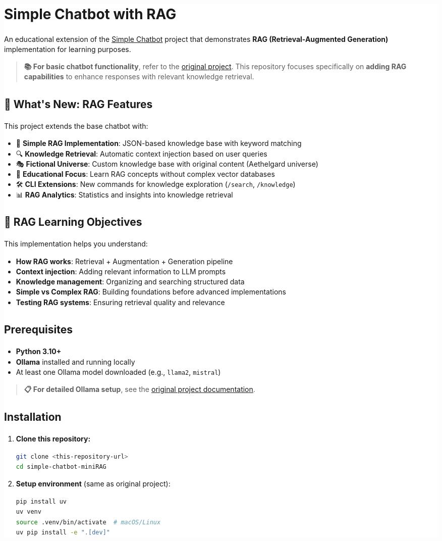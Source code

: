 # Simple Chatbot with RAG

An educational extension of the [Simple Chatbot](https://github.com/juanje/simple-chatbot) project that demonstrates **RAG (Retrieval-Augmented Generation)** implementation for learning purposes.

> **📚 For basic chatbot functionality**, refer to the [original project](https://github.com/juanje/simple-chatbot). This repository focuses specifically on **adding RAG capabilities** to enhance responses with relevant knowledge retrieval.

## 🎯 What's New: RAG Features

This project extends the base chatbot with:

- 📖 **Simple RAG Implementation**: JSON-based knowledge base with keyword matching
- 🔍 **Knowledge Retrieval**: Automatic context injection based on user queries  
- 🎭 **Fictional Universe**: Custom knowledge base with original content (Aethelgard universe)
- 🧪 **Educational Focus**: Learn RAG concepts without complex vector databases
- 🛠️ **CLI Extensions**: New commands for knowledge exploration (`/search`, `/knowledge`)
- 📊 **RAG Analytics**: Statistics and insights into knowledge retrieval

## 🔬 RAG Learning Objectives

This implementation helps you understand:

- **How RAG works**: Retrieval + Augmentation + Generation pipeline
- **Context injection**: Adding relevant information to LLM prompts
- **Knowledge management**: Organizing and searching structured data
- **Simple vs Complex RAG**: Building foundations before advanced implementations
- **Testing RAG systems**: Ensuring retrieval quality and relevance

## Prerequisites

- **Python 3.10+**
- **Ollama** installed and running locally
- At least one Ollama model downloaded (e.g., `llama2`, `mistral`)

> **📋 For detailed Ollama setup**, see the [original project documentation](https://github.com/juanje/simple-chatbot#prerequisites).

## Installation

1. **Clone this repository:**
   ```bash
   git clone <this-repository-url>
   cd simple-chatbot-miniRAG
   ```

2. **Setup environment** (same as original project):
   ```bash
   pip install uv
   uv venv
   source .venv/bin/activate  # macOS/Linux
   uv pip install -e ".[dev]"
   ```
